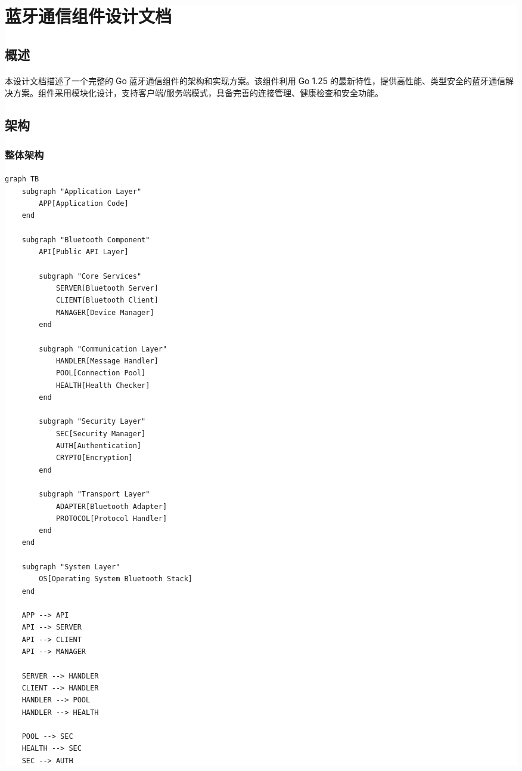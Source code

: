 # 蓝牙通信组件设计文档

## 概述

本设计文档描述了一个完整的 Go 蓝牙通信组件的架构和实现方案。该组件利用 Go 1.25 的最新特性，提供高性能、类型安全的蓝牙通信解决方案。组件采用模块化设计，支持客户端/服务端模式，具备完善的连接管理、健康检查和安全功能。

## 架构

### 整体架构

```mermaid
graph TB
    subgraph "Application Layer"
        APP[Application Code]
    end

    subgraph "Bluetooth Component"
        API[Public API Layer]

        subgraph "Core Services"
            SERVER[Bluetooth Server]
            CLIENT[Bluetooth Client]
            MANAGER[Device Manager]
        end

        subgraph "Communication Layer"
            HANDLER[Message Handler]
            POOL[Connection Pool]
            HEALTH[Health Checker]
        end

        subgraph "Security Layer"
            SEC[Security Manager]
            AUTH[Authentication]
            CRYPTO[Encryption]
        end

        subgraph "Transport Layer"
            ADAPTER[Bluetooth Adapter]
            PROTOCOL[Protocol Handler]
        end
    end

    subgraph "System Layer"
        OS[Operating System Bluetooth Stack]
    end

    APP --> API
    API --> SERVER
    API --> CLIENT
    API --> MANAGER

    SERVER --> HANDLER
    CLIENT --> HANDLER
    HANDLER --> POOL
    HANDLER --> HEALTH

    POOL --> SEC
    HEALTH --> SEC
    SEC --> AUTH
```